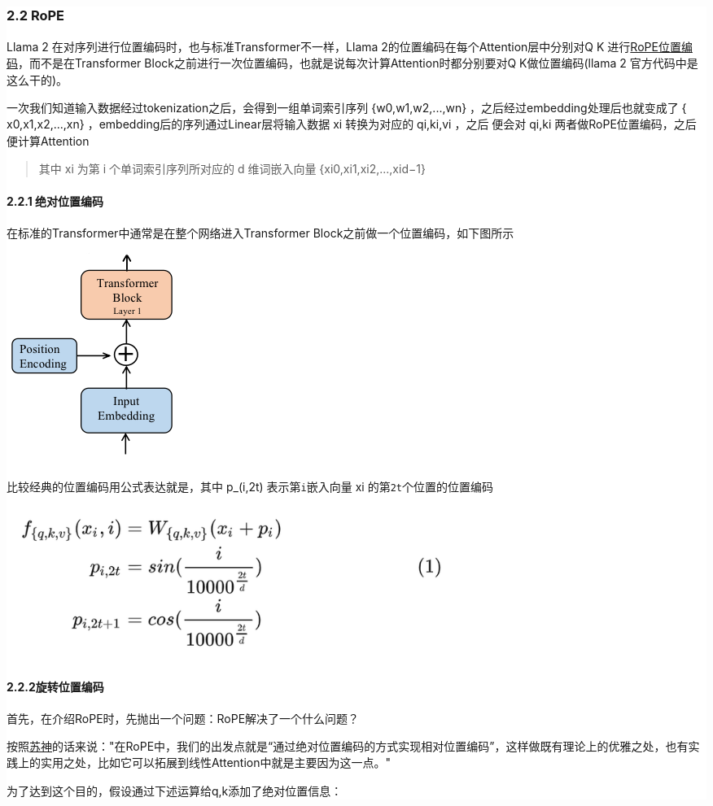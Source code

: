 ### 2.2 RoPE

Llama 2 在对序列进行位置编码时，也与标准Transformer不一样，Llama 2的位置编码在每个Attention层中分别对Q K 进行[RoPE位置编码](https://link.zhihu.com/?target=https%3A//arxiv.org/pdf/2104.09864.pdf)，而不是在Transformer Block之前进行一次位置编码，也就是说每次计算Attention时都分别要对Q K做位置编码(llama 2 官方代码中是这么干的)。

一次我们知道输入数据经过tokenization之后，会得到一组单词索引序列 {w0,w1,w2,...,wn} ，之后经过embedding处理后也就变成了 { x0,x1,x2,...,xn} ，embedding后的序列通过Linear层将输入数据 xi 转换为对应的 qi,ki,vi ，之后 便会对 qi,ki 两者做RoPE位置编码，之后便计算Attention

> 其中 xi 为第 i 个单词索引序列所对应的 d 维词嵌入向量 {xi0,xi1,xi2,...,xid−1}

#### 2.2.1 绝对位置编码

在标准的Transformer中通常是在整个网络进入Transformer Block之前做一个位置编码，如下图所示

![img](../imgs/v2-082c104c12f75c29f8282c444026146c_1440w.png)

比较经典的位置编码用公式表达就是，其中 p_(i,2t) 表示第`i`嵌入向量 xi 的第`2t`个位置的位置编码

![image-20231104161514568](../imgs/image-20231104161514568.png)

#### 2.2.2旋转位置编码

首先，在介绍RoPE时，先抛出一个问题：RoPE解决了一个什么问题？

按照[苏神](https://link.zhihu.com/?target=https%3A//spaces.ac.cn/)的话来说："在RoPE中，我们的出发点就是“通过绝对位置编码的方式实现相对位置编码”，这样做既有理论上的优雅之处，也有实践上的实用之处，比如它可以拓展到线性Attention中就是主要因为这一点。"

为了达到这个目的，假设通过下述运算给q,k添加了绝对位置信息：
